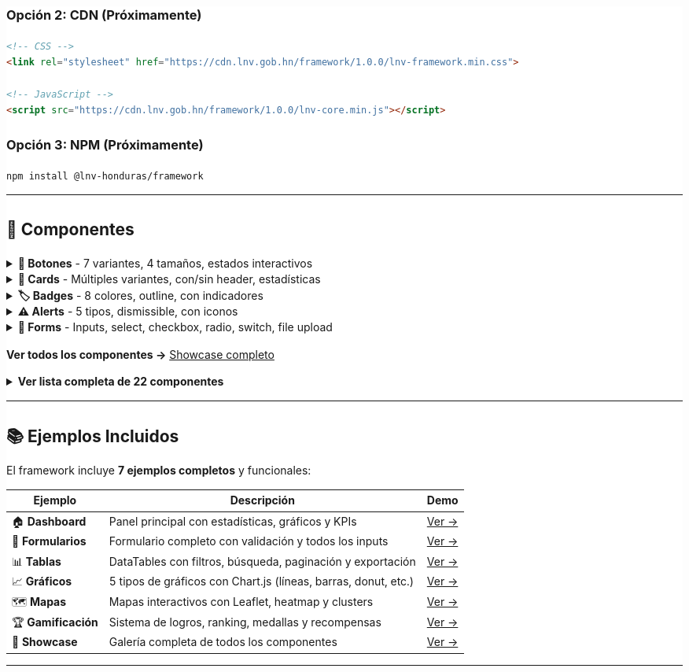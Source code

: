 ### Opción 2: CDN (Próximamente)

```html
<!-- CSS -->
<link rel="stylesheet" href="https://cdn.lnv.gob.hn/framework/1.0.0/lnv-framework.min.css">

<!-- JavaScript -->
<script src="https://cdn.lnv.gob.hn/framework/1.0.0/lnv-core.min.js"></script>
```

### Opción 3: NPM (Próximamente)

```bash
npm install @lnv-honduras/framework
```

---

## 🎨 Componentes

<details><summary><b>🔘 Botones</b> - 7 variantes, 4 tamaños, estados interactivos</summary></details>

<details><summary><b>🎴 Cards</b> - Múltiples variantes, con/sin header, estadísticas</summary></details>

<details><summary><b>🏷️ Badges</b> - 8 colores, outline, con indicadores</summary></details>

<details><summary><b>⚠️ Alerts</b> - 5 tipos, dismissible, con iconos</summary></details>

<details><summary><b>📝 Forms</b> - Inputs, select, checkbox, radio, switch, file upload</summary></details>

**Ver todos los componentes →** [Showcase completo](examples/components-showcase.html)

<details><summary><b>Ver lista completa de 22 componentes</b></summary></details>

---

## 📚 Ejemplos Incluidos

El framework incluye **7 ejemplos completos** y funcionales:

| Ejemplo | Descripción | Demo |
|---------|-------------|------|
| 🏠 **Dashboard** | Panel principal con estadísticas, gráficos y KPIs | [Ver →](examples/dashboard.html) |
| 📝 **Formularios** | Formulario completo con validación y todos los inputs | [Ver →](examples/formulario.html) |
| 📊 **Tablas** | DataTables con filtros, búsqueda, paginación y exportación | [Ver →](examples/tabla-datos.html) |
| 📈 **Gráficos** | 5 tipos de gráficos con Chart.js (líneas, barras, donut, etc.) | [Ver →](examples/graficos.html) |
| 🗺️ **Mapas** | Mapas interactivos con Leaflet, heatmap y clusters | [Ver →](examples/mapas.html) |
| 🏆 **Gamificación** | Sistema de logros, ranking, medallas y recompensas | [Ver →](examples/gamificacion.html) |
| 🎨 **Showcase** | Galería completa de todos los componentes | [Ver →](examples/components-showcase.html) |

---